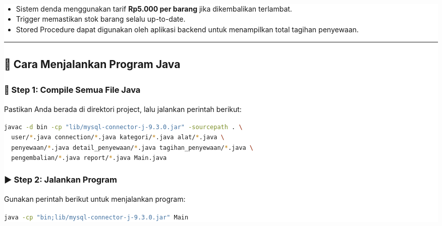 - Sistem denda menggunakan tarif **Rp5.000 per barang** jika dikembalikan terlambat.
- Trigger memastikan stok barang selalu up-to-date.
- Stored Procedure dapat digunakan oleh aplikasi backend untuk menampilkan total tagihan penyewaan.

---

## 🚀 Cara Menjalankan Program Java

### 🧱 Step 1: Compile Semua File Java
Pastikan Anda berada di direktori project, lalu jalankan perintah berikut:

```bash
javac -d bin -cp "lib/mysql-connector-j-9.3.0.jar" -sourcepath . \
  user/*.java connection/*.java kategori/*.java alat/*.java \
  penyewaan/*.java detail_penyewaan/*.java tagihan_penyewaan/*.java \
  pengembalian/*.java report/*.java Main.java
```

### ▶️ Step 2: Jalankan Program
Gunakan perintah berikut untuk menjalankan program:

```bash
java -cp "bin;lib/mysql-connector-j-9.3.0.jar" Main
```
